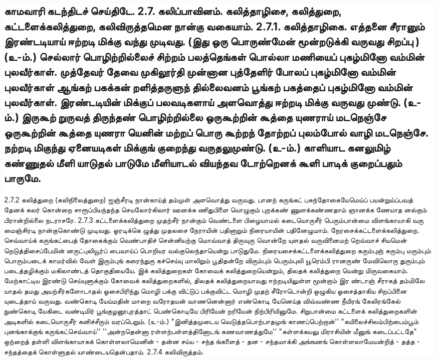 காமவாரி கடந்திடச் செய்திடே.
**2.7. கலிப்பாவினம்.**
கலித்தாழிசை, கலித்துறை, கட்டளைக்கலித்துறை, கலிவிருத்தமென நான்கு வகையாம்.
2.7.1. கலித்தாழிகை.
எத்தனை சீரானும் இரண்டடியாய் ஈற்றடி மிக்கு வந்து முடிவது.
(இது ஒரு பொருண்மேன் மூன்றடுக்கி வருவது சிறப்பு )
(உ-ம்.) செல்லார் பொழிற்றில்லைச் சிற்றம் பலத்தெங்கள்
பொல்லா மணியைப் புகழ்மினோ வம்மின் புலவீர்காள்.
முத்தேவர் தேவை முகிலூர்தி முன்னான
புத்தேளிர் போலப் புகழ்மினோ வம்மின் புலவீர்காள்
ஆங்கற் பகக்கன் றளித்தருளுந் தில்லைவனம்
பூங்கற் பகத்தைப் புகழ்மினோ வம்மின் புலவீர்காள்.
இரண்டடியின் மிக்குப் பலவடிகளாய் அளவொத்து ஈற்றடி மிக்கு வருவது முண்டு.
(உ-ம்.) இருகூற் றுருவத் திருந்தண் பொழிற்றில்லை
ஒருகூற்றின் கூத்தை யுணராய் மடநெஞ்சே
ஒருகூற்றின் கூத்தை யுணரா யெனின் மற்றப்
பொரு கூற்றந் தோற்றப் புலம்போல் வாழி மடநெஞ்சே.
நற்றடி மிகுந்து ஏனையடிகள் மிக்குங் குறைந்து வருதலுமுண்டு.
(உ-ம்.) காளியாட கனலுமிழ் கண்ணுதல்
மீளி யாடுதல் பாடுமே
மீளியாடல் வியந்தவ டோற்றெனக்
கூளி பாடிக் குறைப்பதும் பாருமே.
--------
2.7.2 கலித்துறை (கலிநிலைத்துறை)
ஐஞ்சீரடி நான்காய்த் தம்முள் அளவொத்து வருவது.
பானற் கருங்கட் பசுந்தோகையேமெய்ப் பயன்றுய்ப்பவத்
தேனக் கலர் கொன்றை சாரூப்பியந்தந்த செயலோர்கிலார்
ஊனக்க ணிதுபிளை யொழுகும் புறக்கண் ணுளக்கண்ணதாம்
ஞானக்க ணேயாத னல்கும் பிரான்றில்லை நடராசரே.
2.7.3 கட்டளைக்கலித்துறை
முதற்சீர் நான்கும் வெண்டளை பிழையாமல் கடையொருசீர் பெரும்பான்மை விளங்காயாகி வரு மைஞ்சிரடி நான்குகொண்டு முடிவது. ஓரடிக்கெ ழுத்து முதலசை நேராயின் பதினாறும் நிரையாயின் பதினேழுமாம்.
நேரசைக்கட்டளைக்கலித்துறை.
செவ்வாய்க் கருங்கட்பைத் தோகைக்கும் வெண்பாதிச் சென்னியற்கு
மொவ்வாத் திருவுரு வொன்றே யுளதல் வருவினைமற்
றெவ்வாச் சியமென் றெடுத்திசைப்பேமின் னருட்புலியூர்ப்
பைவாய்ப் பொறியர வல்குலெந்தாயென்று பாடுதுமே.
நிரையசைக்கட்டளைக்கலித்துறை
கரும்புஞ் சுரும்பு மரும்பும் பொரும்படைக் காமர்வில் வேள் இரும்புங் கரைந்துரு கச்செய்யு மாலிறும் பூதிதன்றே
விரும்பும் பெரும்புலி யூரெம்பி ரானருண் மேவிலொரு
துரும்பும் படைத்தழிக்கும் மகிலாண்டத் தொகுதியையே.
இக் கலித்துறைகள் கோவைக் கலித்துறையென்றும், திலதக் கலித்துறை யென்று மிருவகையாம். மேற்காட்டிய இரண்டு செய்யுளுக்கும் கோவைக் கலித்துறைகளில், திலதக் கலித்துறையாவது ஈற்றடியிலுள்ள மூன்றாம் இர ண்டாஞ் சீராகத் தம்மிலே யாதல் தமது அயற்சீர்களோடாதல் ஓசைபிரிந்து மொழி பக்கு விட்டுப் பக்குவிட்ட மொழி முதற் சீரோடொன்றி ஒழுகிய ஓசைத்தாகிய சிறப்பினை யுடைத்தாய் வருவது.
வண்கொடி யேய்மதின் மாறை வரோதயன் வாணனென்னார்
எண்கொடி யேனெய்த விவ்வண்ண நீயிரங் கேலிரங்கேல்
நுண்கொடி யேகிடை வண்டிமிர் பூங்குழனூபுரத்தாட்
பெண்கொடியே பிரியேன் றரியேன் நிற்பிரியினுமே.
சிறுபான்மை கட்டளைக் கலித்துறைகளின் அடிகளில் கடையொருசீர் கனிச்சீரும் வரப்பெறும்.
(உ-ம்.) "இனித்தமுடைய வெடுத்தபொற்பாதமுங் காணப்பெற்றான்''
"கயிலைச்சிலம்பிற்பைம்பூம் புனங்காக்குங் கருங்கட்செவ்வாய்''
''அன்றதென்னா ரள்ளற்பள்ளத்தினோடங் கணவாணத்துமே''
"கள்ளக்கயலு மிராசியின் மீனுங் கடைப்பட்டதே"
ஒற்றைத் தள்ளி விளங்காயாகக் கொள்ளலாமெனின் - தன்ன சய்ய - சந்த ங்களைத் - தன - சந்தமாக்கி அங்ஙனங் கொள்ளலாமேயன்றித் - தத்த - சந்தத்தைக் கொள்ளுதல் யாண்டையதென்பதாம்.
2.7.4 கலிவிருத்தம்.

